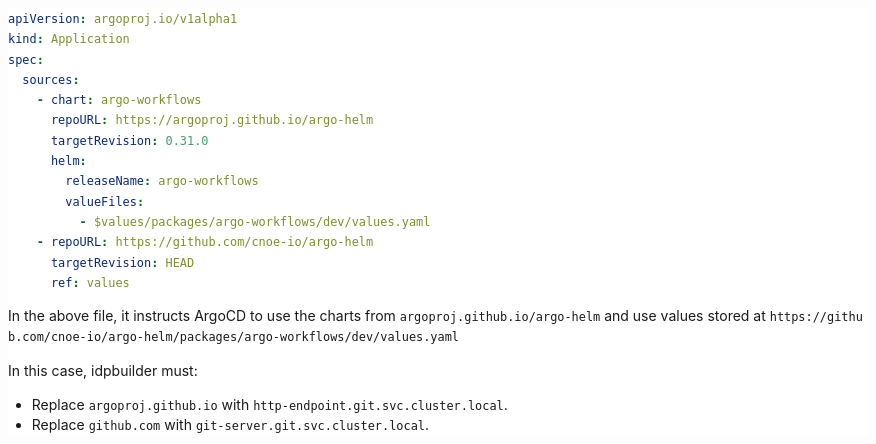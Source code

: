 ```yaml
apiVersion: argoproj.io/v1alpha1
kind: Application
spec:
  sources:
    - chart: argo-workflows
      repoURL: https://argoproj.github.io/argo-helm
      targetRevision: 0.31.0
      helm:
        releaseName: argo-workflows
        valueFiles:
          - $values/packages/argo-workflows/dev/values.yaml
    - repoURL: https://github.com/cnoe-io/argo-helm
      targetRevision: HEAD
      ref: values
```

In the above file, it instructs ArgoCD to use the charts from `argoproj.github.io/argo-helm` and use values stored at `https://github.com/cnoe-io/argo-helm/packages/argo-workflows/dev/values.yaml`


In this case, idpbuilder must: 

  * Replace `argoproj.github.io` with `http-endpoint.git.svc.cluster.local`.
  * Replace `github.com` with `git-server.git.svc.cluster.local`.
